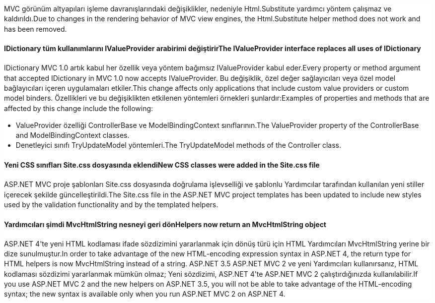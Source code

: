 <span data-ttu-id="ef5c6-279">MVC görünüm altyapıları işleme davranışlarındaki değişiklikler, nedeniyle Html.Substitute yardımcı yöntem çalışmaz ve kaldırıldı.</span><span class="sxs-lookup"><span data-stu-id="ef5c6-279">Due to changes in the rendering behavior of MVC view engines, the Html.Substitute helper method does not work and has been removed.</span></span>

#### <a name="the-ivalueprovider-interface-replaces-all-uses-of-idictionary"></a><span data-ttu-id="ef5c6-280">IDictionary tüm kullanımlarını IValueProvider arabirimi değiştirir</span><span class="sxs-lookup"><span data-stu-id="ef5c6-280">The IValueProvider interface replaces all uses of IDictionary</span></span>

<span data-ttu-id="ef5c6-281">IDictionary MVC 1.0 artık kabul her özellik veya yöntem bağımsız IValueProvider kabul eder.</span><span class="sxs-lookup"><span data-stu-id="ef5c6-281">Every property or method argument that accepted IDictionary in MVC 1.0 now accepts IValueProvider.</span></span> <span data-ttu-id="ef5c6-282">Bu değişiklik, özel değer sağlayıcıları veya özel model bağlayıcıları içeren uygulamaları etkiler.</span><span class="sxs-lookup"><span data-stu-id="ef5c6-282">This change affects only applications that include custom value providers or custom model binders.</span></span> <span data-ttu-id="ef5c6-283">Özellikleri ve bu değişiklikten etkilenen yöntemleri örnekleri şunlardır:</span><span class="sxs-lookup"><span data-stu-id="ef5c6-283">Examples of properties and methods that are affected by this change include the following:</span></span>

- <span data-ttu-id="ef5c6-284">ValueProvider özelliği ControllerBase ve ModelBindingContext sınıflarının.</span><span class="sxs-lookup"><span data-stu-id="ef5c6-284">The ValueProvider property of the ControllerBase and ModelBindingContext classes.</span></span>
- <span data-ttu-id="ef5c6-285">Denetleyici sınıfı TryUpdateModel yöntemleri.</span><span class="sxs-lookup"><span data-stu-id="ef5c6-285">The TryUpdateModel methods of the Controller class.</span></span>

#### <a name="new-css-classes-were-added-in-the-sitecss-file"></a><span data-ttu-id="ef5c6-286">Yeni CSS sınıfları Site.css dosyasında eklendi</span><span class="sxs-lookup"><span data-stu-id="ef5c6-286">New CSS classes were added in the Site.css file</span></span>

<span data-ttu-id="ef5c6-287">ASP.NET MVC proje şablonları Site.css dosyasında doğrulama işlevselliği ve şablonlu Yardımcılar tarafından kullanılan yeni stiller içerecek şekilde güncelleştirildi.</span><span class="sxs-lookup"><span data-stu-id="ef5c6-287">The Site.css file in the ASP.NET MVC project templates has been updated to include new styles used by the validation functionality and by the templated helpers.</span></span>

#### <a name="helpers-now-return-an-mvchtmlstring-object"></a><span data-ttu-id="ef5c6-288">Yardımcıları şimdi MvcHtmlString nesneyi geri dön</span><span class="sxs-lookup"><span data-stu-id="ef5c6-288">Helpers now return an MvcHtmlString object</span></span>

<span data-ttu-id="ef5c6-289">ASP.NET 4'te yeni HTML kodlaması ifade sözdizimini yararlanmak için dönüş türü için HTML Yardımcıları MvcHtmlString yerine bir dize sunulmuştur.</span><span class="sxs-lookup"><span data-stu-id="ef5c6-289">In order to take advantage of the new HTML-encoding expression syntax in ASP.NET 4, the return type for HTML helpers is now MvcHtmlString instead of a string.</span></span> <span data-ttu-id="ef5c6-290">ASP.NET 3.5 ASP.NET MVC 2 ve yeni Yardımcıları kullanırsanız, HTML kodlaması sözdizimi yararlanmak mümkün olmaz; Yeni sözdizimi, ASP.NET 4'te ASP.NET MVC 2 çalıştırdığınızda kullanılabilir.</span><span class="sxs-lookup"><span data-stu-id="ef5c6-290">If you use ASP.NET MVC 2 and the new helpers on ASP.NET 3.5, you will not be able to take advantage of the HTML-encoding syntax; the new syntax is available only when you run ASP.NET MVC 2 on ASP.NET 4.</span></span>
